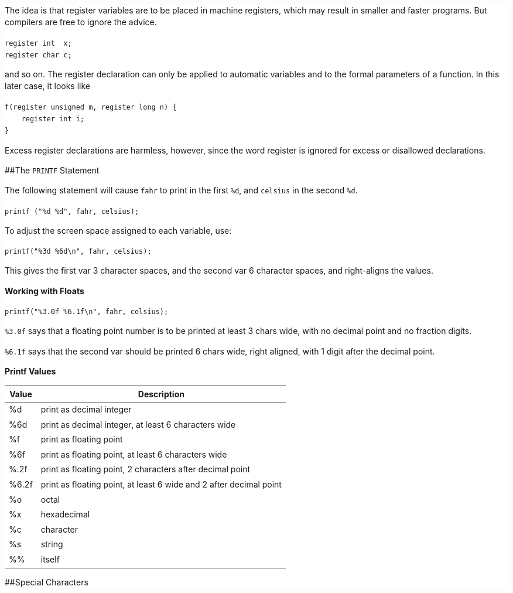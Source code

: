 The idea is that register variables are to be placed in machine registers, which may result in smaller and faster programs. But compilers are free to ignore the advice.

	register int  x;
	register char c;
	
and so on. The register declaration can only be applied to automatic variables and to the formal parameters of a function. In this later case, it looks like
   
	f(register unsigned m, register long n) {
		register int i;
	}

Excess register declarations are harmless, however, since the word register is ignored for excess or disallowed declarations.


##The `PRINTF` Statement

The following statement will cause `fahr` to print in the first `%d`, and `celsius` in the second `%d`. 

	printf ("%d %d", fahr, celsius);

To adjust the screen space assigned to each variable, use:
	
	printf("%3d %6d\n", fahr, celsius);

This gives the first var 3 character spaces, and the second var 6 character spaces, and right-aligns the values.

**Working with Floats**

	printf("%3.0f %6.1f\n", fahr, celsius);

`%3.0f` says that a floating point number is to be printed at least 3 chars wide, with no decimal point and no fraction digits.

`%6.1f` says that the second var should be printed 6 chars wide, right aligned, with 1 digit after the decimal point.

**Printf Values**

Value 	| Description
------	| -----------
%d 		| print as decimal integer
%6d 	| print as decimal integer, at least 6 characters wide
%f 		| print as floating point
%6f 	| print as floating point, at least 6 characters wide
%.2f 	| print as floating point, 2 characters after decimal point
%6.2f 	| print as floating point, at least 6 wide and 2 after decimal point
%o	 	| octal
%x	 	| hexadecimal
%c	 	| character
%s	 	| string
%%	 	| itself


##Special Characters
